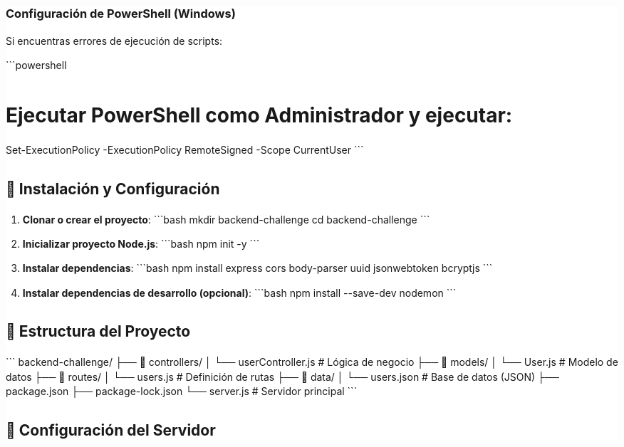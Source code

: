 ### Configuración de PowerShell (Windows)

Si encuentras errores de ejecución de scripts:

\`\`\`powershell
# Ejecutar PowerShell como Administrador y ejecutar:
Set-ExecutionPolicy -ExecutionPolicy RemoteSigned -Scope CurrentUser
\`\`\`

## 🚀 Instalación y Configuración

1. **Clonar o crear el proyecto**:
   \`\`\`bash
   mkdir backend-challenge
   cd backend-challenge
   \`\`\`

2. **Inicializar proyecto Node.js**:
   \`\`\`bash
   npm init -y
   \`\`\`

3. **Instalar dependencias**:
   \`\`\`bash
   npm install express cors body-parser uuid jsonwebtoken bcryptjs
   \`\`\`

4. **Instalar dependencias de desarrollo (opcional)**:
   \`\`\`bash
   npm install --save-dev nodemon
   \`\`\`

## 📁 Estructura del Proyecto

\`\`\`
backend-challenge/
├── 📁 controllers/
│   └── userController.js    # Lógica de negocio
├── 📁 models/
│   └── User.js             # Modelo de datos
├── 📁 routes/
│   └── users.js            # Definición de rutas
├── 📁 data/
│   └── users.json          # Base de datos (JSON)
├── package.json
├── package-lock.json
└── server.js               # Servidor principal
\`\`\`

## 🔧 Configuración del Servidor
